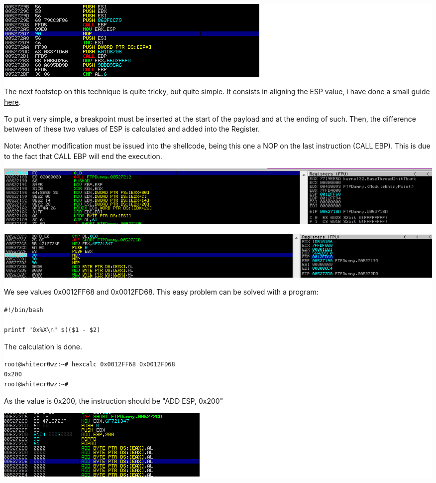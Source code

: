 ![](/assets/img/Code_Cave/17.png)

The next footstep on this technique is quite tricky, but quite simple. It consists in aligning the ESP value, i have done a small guide [here](https://whitecr0wz.github.io/posts/Alignments-on-windows-registers/).

To put it very simple, a breakpoint must be inserted at the start of the payload and at the ending of such. Then, the difference between of these two values of ESP is calculated and added into the Register.

Note: Another modification must be issued into the shellcode, being this one a NOP on the last instruction (CALL EBP). This is due to the fact that CALL EBP will end the execution.

![](/assets/img/Code_Cave/20.png)

![](/assets/img/Code_Cave/21.png)

We see values 0x0012FF68 and 0x0012FD68. This easy problem can be solved with a program:

```term
#!/bin/bash

printf "0x%X\n" $(($1 - $2)
```

The calculation is done.

```term
root@whitecr0wz:~# hexcalc 0x0012FF68 0x0012FD68
0x200
root@whitecr0wz:~#
```

As the value is 0x200, the instruction should be "ADD ESP, 0x200"

![](/assets/img/Code_Cave/22.png)
